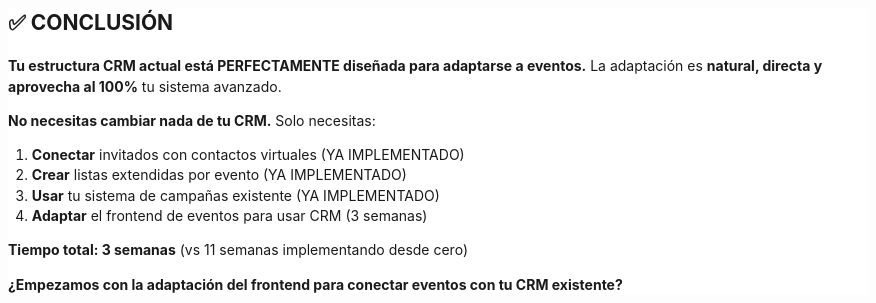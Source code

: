 
## ✅ **CONCLUSIÓN**

**Tu estructura CRM actual está PERFECTAMENTE diseñada para adaptarse a eventos.** La adaptación es **natural, directa y aprovecha al 100%** tu sistema avanzado.

**No necesitas cambiar nada de tu CRM.** Solo necesitas:

1. **Conectar** invitados con contactos virtuales (YA IMPLEMENTADO)
2. **Crear** listas extendidas por evento (YA IMPLEMENTADO)  
3. **Usar** tu sistema de campañas existente (YA IMPLEMENTADO)
4. **Adaptar** el frontend de eventos para usar CRM (3 semanas)

**Tiempo total: 3 semanas** (vs 11 semanas implementando desde cero)

**¿Empezamos con la adaptación del frontend para conectar eventos con tu CRM existente?**
